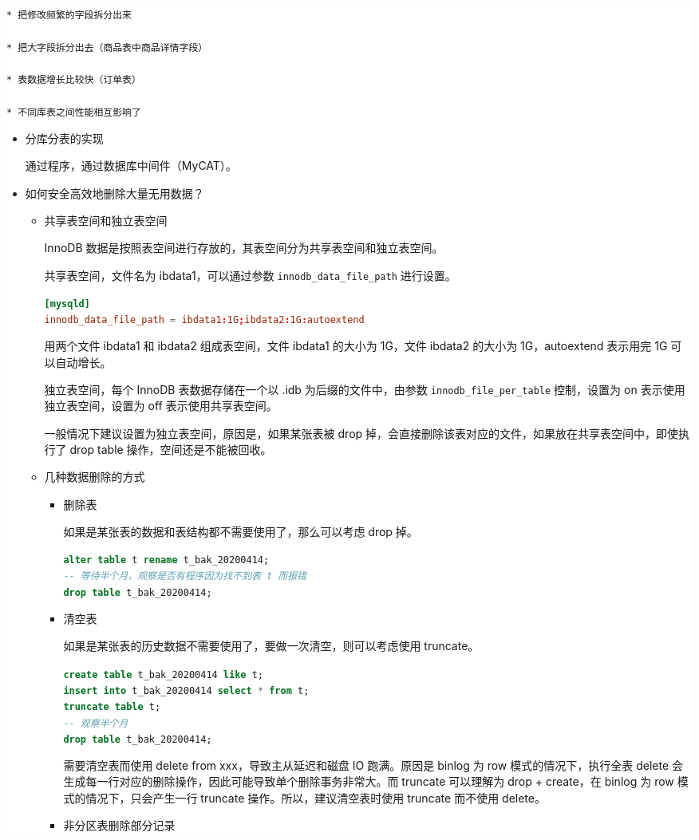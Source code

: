     * 把修改频繁的字段拆分出来

    * 把大字段拆分出去（商品表中商品详情字段）

    * 表数据增长比较快（订单表）

    * 不同库表之间性能相互影响了

  * 分库分表的实现

    通过程序，通过数据库中间件（MyCAT）。

* 如何安全高效地删除大量无用数据？

  * 共享表空间和独立表空间

    InnoDB 数据是按照表空间进行存放的，其表空间分为共享表空间和独立表空间。

    共享表空间，文件名为 ibdata1，可以通过参数 `innodb_data_file_path` 进行设置。

    ```my.cnf
    [mysqld]
    innodb_data_file_path = ibdata1:1G;ibdata2:1G:autoextend
    ```

    用两个文件 ibdata1 和 ibdata2 组成表空间，文件 ibdata1 的大小为 1G，文件 ibdata2 的大小为 1G，autoextend 表示用完 1G 可以自动增长。

    独立表空间，每个 InnoDB 表数据存储在一个以 .idb 为后缀的文件中，由参数 `innodb_file_per_table` 控制，设置为 on 表示使用独立表空间，设置为 off 表示使用共享表空间。

    一般情况下建议设置为独立表空间，原因是，如果某张表被 drop 掉，会直接删除该表对应的文件，如果放在共享表空间中，即使执行了 drop table 操作，空间还是不能被回收。

  * 几种数据删除的方式

    * 删除表

      如果是某张表的数据和表结构都不需要使用了，那么可以考虑 drop 掉。

      ```sql
      alter table t rename t_bak_20200414;
      -- 等待半个月，观察是否有程序因为找不到表 t 而报错
      drop table t_bak_20200414;
      ```

    * 清空表

      如果是某张表的历史数据不需要使用了，要做一次清空，则可以考虑使用 truncate。

      ```sql
      create table t_bak_20200414 like t;
      insert into t_bak_20200414 select * from t;
      truncate table t;
      -- 观察半个月
      drop table t_bak_20200414;
      ```

      需要清空表而使用 delete from xxx，导致主从延迟和磁盘 IO 跑满。原因是 binlog 为 row 模式的情况下，执行全表 delete 会生成每一行对应的删除操作，因此可能导致单个删除事务非常大。而 truncate 可以理解为 drop + create，在 binlog 为 row 模式的情况下，只会产生一行 truncate 操作。所以，建议清空表时使用 truncate 而不使用 delete。

    * 非分区表删除部分记录
